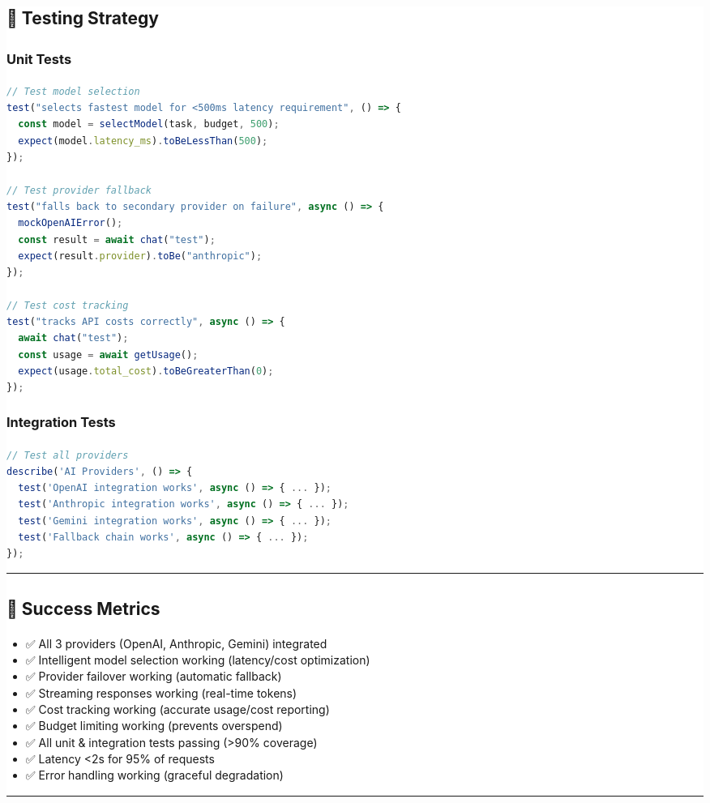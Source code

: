 
## 🧪 Testing Strategy

### Unit Tests

```typescript
// Test model selection
test("selects fastest model for <500ms latency requirement", () => {
  const model = selectModel(task, budget, 500);
  expect(model.latency_ms).toBeLessThan(500);
});

// Test provider fallback
test("falls back to secondary provider on failure", async () => {
  mockOpenAIError();
  const result = await chat("test");
  expect(result.provider).toBe("anthropic");
});

// Test cost tracking
test("tracks API costs correctly", async () => {
  await chat("test");
  const usage = await getUsage();
  expect(usage.total_cost).toBeGreaterThan(0);
});
```

### Integration Tests

```typescript
// Test all providers
describe('AI Providers', () => {
  test('OpenAI integration works', async () => { ... });
  test('Anthropic integration works', async () => { ... });
  test('Gemini integration works', async () => { ... });
  test('Fallback chain works', async () => { ... });
});
```

---

## 🎯 Success Metrics

- ✅ All 3 providers (OpenAI, Anthropic, Gemini) integrated
- ✅ Intelligent model selection working (latency/cost optimization)
- ✅ Provider failover working (automatic fallback)
- ✅ Streaming responses working (real-time tokens)
- ✅ Cost tracking working (accurate usage/cost reporting)
- ✅ Budget limiting working (prevents overspend)
- ✅ All unit & integration tests passing (>90% coverage)
- ✅ Latency <2s for 95% of requests
- ✅ Error handling working (graceful degradation)

---